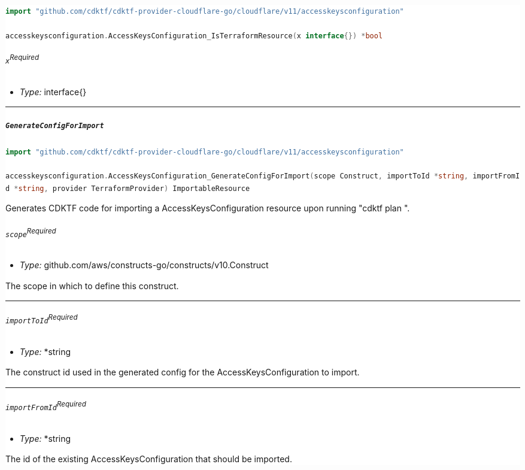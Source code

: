 ```go
import "github.com/cdktf/cdktf-provider-cloudflare-go/cloudflare/v11/accesskeysconfiguration"

accesskeysconfiguration.AccessKeysConfiguration_IsTerraformResource(x interface{}) *bool
```

###### `x`<sup>Required</sup> <a name="x" id="@cdktf/provider-cloudflare.accessKeysConfiguration.AccessKeysConfiguration.isTerraformResource.parameter.x"></a>

- *Type:* interface{}

---

##### `GenerateConfigForImport` <a name="GenerateConfigForImport" id="@cdktf/provider-cloudflare.accessKeysConfiguration.AccessKeysConfiguration.generateConfigForImport"></a>

```go
import "github.com/cdktf/cdktf-provider-cloudflare-go/cloudflare/v11/accesskeysconfiguration"

accesskeysconfiguration.AccessKeysConfiguration_GenerateConfigForImport(scope Construct, importToId *string, importFromId *string, provider TerraformProvider) ImportableResource
```

Generates CDKTF code for importing a AccessKeysConfiguration resource upon running "cdktf plan <stack-name>".

###### `scope`<sup>Required</sup> <a name="scope" id="@cdktf/provider-cloudflare.accessKeysConfiguration.AccessKeysConfiguration.generateConfigForImport.parameter.scope"></a>

- *Type:* github.com/aws/constructs-go/constructs/v10.Construct

The scope in which to define this construct.

---

###### `importToId`<sup>Required</sup> <a name="importToId" id="@cdktf/provider-cloudflare.accessKeysConfiguration.AccessKeysConfiguration.generateConfigForImport.parameter.importToId"></a>

- *Type:* *string

The construct id used in the generated config for the AccessKeysConfiguration to import.

---

###### `importFromId`<sup>Required</sup> <a name="importFromId" id="@cdktf/provider-cloudflare.accessKeysConfiguration.AccessKeysConfiguration.generateConfigForImport.parameter.importFromId"></a>

- *Type:* *string

The id of the existing AccessKeysConfiguration that should be imported.
